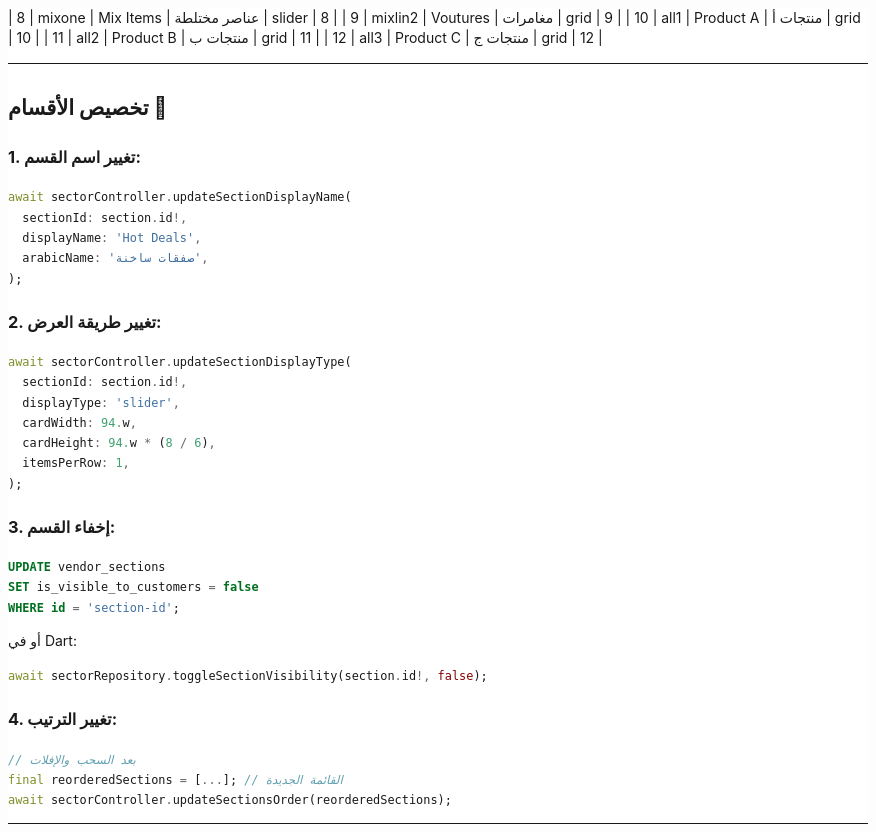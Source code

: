 | 8 | mixone | Mix Items | عناصر مختلطة | slider | 8 |
| 9 | mixlin2 | Voutures | مغامرات | grid | 9 |
| 10 | all1 | Product A | منتجات أ | grid | 10 |
| 11 | all2 | Product B | منتجات ب | grid | 11 |
| 12 | all3 | Product C | منتجات ج | grid | 12 |

---

## تخصيص الأقسام 🎨

### 1. تغيير اسم القسم:

```dart
await sectorController.updateSectionDisplayName(
  sectionId: section.id!,
  displayName: 'Hot Deals',
  arabicName: 'صفقات ساخنة',
);
```

### 2. تغيير طريقة العرض:

```dart
await sectorController.updateSectionDisplayType(
  sectionId: section.id!,
  displayType: 'slider',
  cardWidth: 94.w,
  cardHeight: 94.w * (8 / 6),
  itemsPerRow: 1,
);
```

### 3. إخفاء القسم:

```sql
UPDATE vendor_sections 
SET is_visible_to_customers = false 
WHERE id = 'section-id';
```

أو في Dart:
```dart
await sectorRepository.toggleSectionVisibility(section.id!, false);
```

### 4. تغيير الترتيب:

```dart
// بعد السحب والإفلات
final reorderedSections = [...]; // القائمة الجديدة
await sectorController.updateSectionsOrder(reorderedSections);
```

---